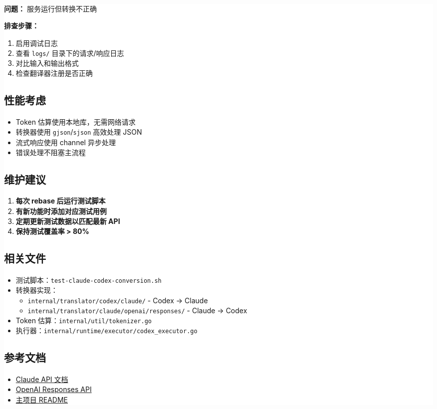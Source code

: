 **问题：** 服务运行但转换不正确

**排查步骤：**
1. 启用调试日志
2. 查看 `logs/` 目录下的请求/响应日志
3. 对比输入和输出格式
4. 检查翻译器注册是否正确

## 性能考虑

- Token 估算使用本地库，无需网络请求
- 转换器使用 `gjson`/`sjson` 高效处理 JSON
- 流式响应使用 channel 异步处理
- 错误处理不阻塞主流程

## 维护建议

1. **每次 rebase 后运行测试脚本**
2. **有新功能时添加对应测试用例**
3. **定期更新测试数据以匹配最新 API**
4. **保持测试覆盖率 > 80%**

## 相关文件

- 测试脚本：`test-claude-codex-conversion.sh`
- 转换器实现：
  - `internal/translator/codex/claude/` - Codex → Claude
  - `internal/translator/claude/openai/responses/` - Claude → Codex
- Token 估算：`internal/util/tokenizer.go`
- 执行器：`internal/runtime/executor/codex_executor.go`

## 参考文档

- [Claude API 文档](https://docs.anthropic.com/claude/reference)
- [OpenAI Responses API](https://platform.openai.com/docs/api-reference/responses)
- [主项目 README](../README_CN.md)

